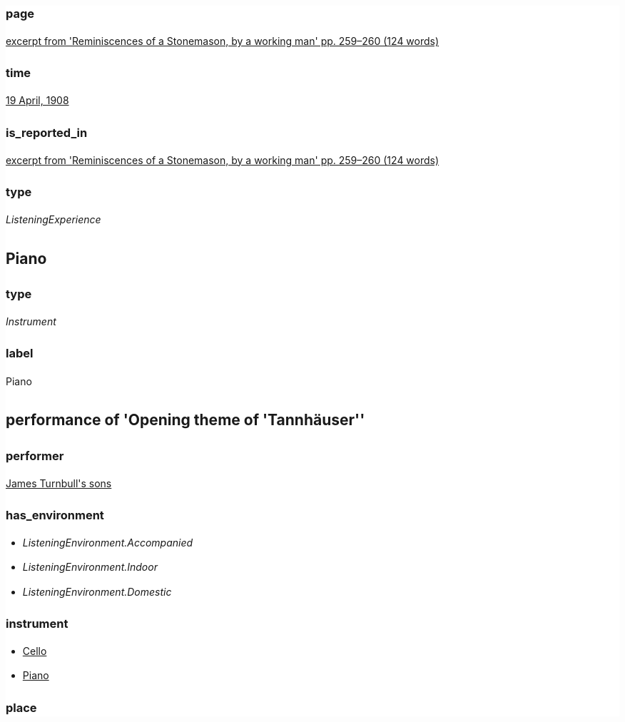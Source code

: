 ### page


[excerpt from 'Reminiscences of a Stonemason, by a working man' pp. 259–260 (124 words)](#excerpt-from-'Reminiscences-of-a-Stonemason-by-a-working-man'-pp.-259–260-(124-words))

### time


[19 April, 1908](#19-April-1908)

### is_reported_in


[excerpt from 'Reminiscences of a Stonemason, by a working man' pp. 259–260 (124 words)](#excerpt-from-'Reminiscences-of-a-Stonemason-by-a-working-man'-pp.-259–260-(124-words))

### type


*ListeningExperience*

## Piano

### type


*Instrument*

### label


Piano

## performance of 'Opening theme of 'Tannhäuser''

### performer


[James Turnbull's sons](#James-Turnbull's-sons)

### has_environment

 - *ListeningEnvironment.Accompanied*

 - *ListeningEnvironment.Indoor*

 - *ListeningEnvironment.Domestic*

### instrument

 - [Cello](#Cello)

 - [Piano](#Piano)

### place
